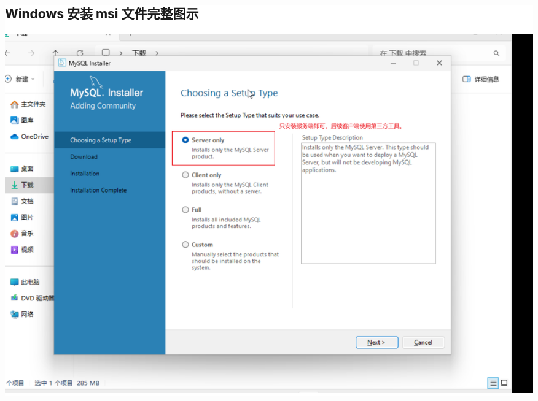 ## Windows 安装 msi 文件完整图示

![1714311796926-12527830-74bf-4d31-880d-284a52488983.png](./img/1zg-PbMyqkST3euS/1714311796926-12527830-74bf-4d31-880d-284a52488983-498077.png)
